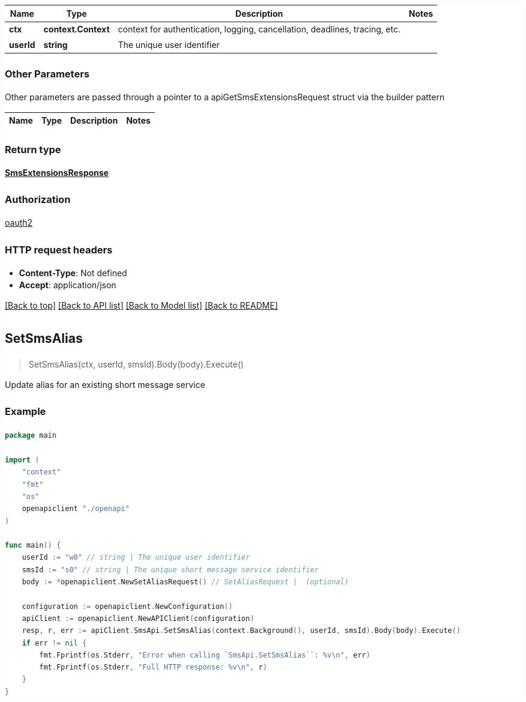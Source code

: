 
Name | Type | Description  | Notes
------------- | ------------- | ------------- | -------------
**ctx** | **context.Context** | context for authentication, logging, cancellation, deadlines, tracing, etc.
**userId** | **string** | The unique user identifier | 

### Other Parameters

Other parameters are passed through a pointer to a apiGetSmsExtensionsRequest struct via the builder pattern


Name | Type | Description  | Notes
------------- | ------------- | ------------- | -------------


### Return type

[**SmsExtensionsResponse**](SmsExtensionsResponse.md)

### Authorization

[oauth2](../README.md#oauth2)

### HTTP request headers

- **Content-Type**: Not defined
- **Accept**: application/json

[[Back to top]](#) [[Back to API list]](../README.md#documentation-for-api-endpoints)
[[Back to Model list]](../README.md#documentation-for-models)
[[Back to README]](../README.md)


## SetSmsAlias

> SetSmsAlias(ctx, userId, smsId).Body(body).Execute()

Update alias for an existing short message service

### Example

```go
package main

import (
    "context"
    "fmt"
    "os"
    openapiclient "./openapi"
)

func main() {
    userId := "w0" // string | The unique user identifier
    smsId := "s0" // string | The unique short message service identifier
    body := *openapiclient.NewSetAliasRequest() // SetAliasRequest |  (optional)

    configuration := openapiclient.NewConfiguration()
    apiClient := openapiclient.NewAPIClient(configuration)
    resp, r, err := apiClient.SmsApi.SetSmsAlias(context.Background(), userId, smsId).Body(body).Execute()
    if err != nil {
        fmt.Fprintf(os.Stderr, "Error when calling `SmsApi.SetSmsAlias``: %v\n", err)
        fmt.Fprintf(os.Stderr, "Full HTTP response: %v\n", r)
    }
}
```